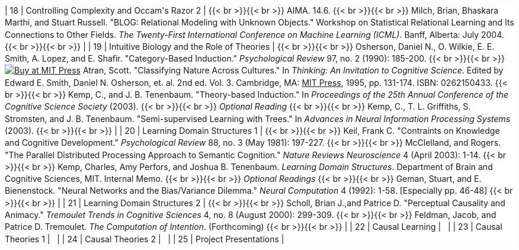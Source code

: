 | 18 | Controlling Complexity and Occam's Razor 2 |  {{< br >}}{{< br >}} AIMA. 14.6. {{< br >}}{{< br >}} Milch, Brian, Bhaskara Marthi, and Stuart Russell. "BLOG: Relational Modeling with Unknown Objects." Workshop on Statistical Relational Learning and Its Connections to Other Fields. _The Twenty-First International Conference on Machine Learning (ICML)._ Banff, Alberta: July 2004. {{< br >}}{{< br >}}  |
| 19 | Intuitive Biology and the Role of Theories |  {{< br >}}{{< br >}} Osherson, Daniel N., O. Wilkie, E. E. Smith, A. Lopez, and E. Shafir. "Category-Based Induction." _Psychological Review_ 97, no. 2 (1990): 185-200. {{< br >}}{{< br >}} [![Buy at MIT Press](/images/mp_logo.gif)](https://mitpress.mit.edu/books/invitation-cognitive-science-second-edition-volume-3) Atran, Scott. "Classifying Nature Across Cultures." In _Thinking: An Invitation to Cognitive Science_. Edited by Edward E. Smith, Daniel N. Osherson, et. al. 2nd ed. Vol. 3. Cambridge, MA: [MIT Press](https://mitpress.mit.edu/books/invitation-cognitive-science-second-edition-volume-3), 1995, pp. 131-174. ISBN: 0262150433. {{< br >}}{{< br >}} Kemp, C., and J. B. Tenenbaum. "Theory-based Induction." In _Proceedings of the 25th Annual Conference of the Cognitive Science Society_ (2003). {{< br >}}{{< br >}} _Optional Reading_ {{< br >}}{{< br >}} Kemp, C., T. L. Griffiths, S. Stromsten, and J. B. Tenenbaum. "Semi-supervised Learning with Trees." In _Advances in Neural Information Processing Systems_ (2003). {{< br >}}{{< br >}}  |
| 20 | Learning Domain Structures 1 |  {{< br >}}{{< br >}} Keil, Frank C. "Contraints on Knowledge and Cognitive Development." _Psychological Review_ 88, no. 3 (May 1981): 197-227. {{< br >}}{{< br >}} McClelland, and Rogers. "The Parallel Distributed Processing Approach to Semantic Cognition." _Nature Reviews Neuroscience_ 4 (April 2003): 1-14. {{< br >}}{{< br >}} Kemp, Charles, Amy Perfors, and Joshua B. Tenenbaum. _Learning Domain Structures_. Department of Brain and Cognitive Sciences, MIT. Internal Memo. {{< br >}}{{< br >}} _Optional Readings_ {{< br >}}{{< br >}} Geman, Stuart, and E. Bienenstock. "Neural Networks and the Bias/Variance Dilemma." _Neural Computation_ 4 (1992): 1-58. \[Especially pp. 46-48\] {{< br >}}{{< br >}}  |
| 21 | Learning Domain Structures 2 |  {{< br >}}{{< br >}} Scholl, Brian J.,and Patrice D. "Perceptual Causality and Animacy." _Tremoulet Trends in Cognitive Sciences_ 4, no. 8 (August 2000): 299-309. {{< br >}}{{< br >}} Feldman, Jacob, and Patrice D. Tremoulet. _The Computation of Intention_. (Forthcoming) {{< br >}}{{< br >}}  |
| 22 | Causal Learning | &nbsp; |
| 23 | Causal Theories 1 | &nbsp; |
| 24 | Causal Theories 2 | &nbsp; |
| 25 | Project Presentations |